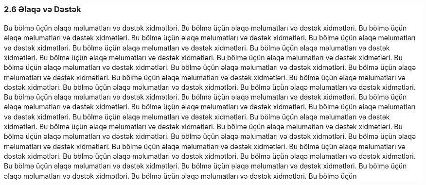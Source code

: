 ### 2.6 Əlaqə və Dəstək
Bu bölmə üçün əlaqə məlumatları və dəstək xidmətləri. Bu bölmə üçün əlaqə məlumatları və dəstək xidmətləri. Bu bölmə üçün əlaqə məlumatları və dəstək xidmətləri. Bu bölmə üçün əlaqə məlumatları və dəstək xidmətləri. Bu bölmə üçün əlaqə məlumatları və dəstək xidmətləri. Bu bölmə üçün əlaqə məlumatları və dəstək xidmətləri. Bu bölmə üçün əlaqə məlumatları və dəstək xidmətləri. Bu bölmə üçün əlaqə məlumatları və dəstək xidmətləri. Bu bölmə üçün əlaqə məlumatları və dəstək xidmətləri. Bu bölmə üçün əlaqə məlumatları və dəstək xidmətləri. Bu bölmə üçün əlaqə məlumatları və dəstək xidmətləri. Bu bölmə üçün əlaqə məlumatları və dəstək xidmətləri. Bu bölmə üçün əlaqə məlumatları və dəstək xidmətləri. Bu bölmə üçün əlaqə məlumatları və dəstək xidmətləri. Bu bölmə üçün əlaqə məlumatları və dəstək xidmətləri. Bu bölmə üçün əlaqə məlumatları və dəstək xidmətləri. Bu bölmə üçün əlaqə məlumatları və dəstək xidmətləri. Bu bölmə üçün əlaqə məlumatları və dəstək xidmətləri. Bu bölmə üçün əlaqə məlumatları və dəstək xidmətləri. Bu bölmə üçün əlaqə məlumatları və dəstək xidmətləri. Bu bölmə üçün əlaqə məlumatları və dəstək xidmətləri. Bu bölmə üçün əlaqə məlumatları və dəstək xidmətləri. Bu bölmə üçün əlaqə məlumatları və dəstək xidmətləri. Bu bölmə üçün əlaqə məlumatları və dəstək xidmətləri. Bu bölmə üçün əlaqə məlumatları və dəstək xidmətləri. Bu bölmə üçün əlaqə məlumatları və dəstək xidmətləri. Bu bölmə üçün əlaqə məlumatları və dəstək xidmətləri. Bu bölmə üçün əlaqə məlumatları və dəstək xidmətləri. Bu bölmə üçün əlaqə məlumatları və dəstək xidmətləri. Bu bölmə üçün əlaqə məlumatları və dəstək xidmətləri. Bu bölmə üçün əlaqə məlumatları və dəstək xidmətləri. Bu bölmə üçün əlaqə məlumatları və dəstək xidmətləri. Bu bölmə üçün əlaqə məlumatları və dəstək xidmətləri. Bu bölmə üçün əlaqə məlumatları və dəstək xidmətləri. Bu bölmə üçün əlaqə məlumatları və dəstək xidmətləri. Bu bölmə üçün əlaqə məlumatları və dəstək xidmətləri. Bu bölmə üçün 